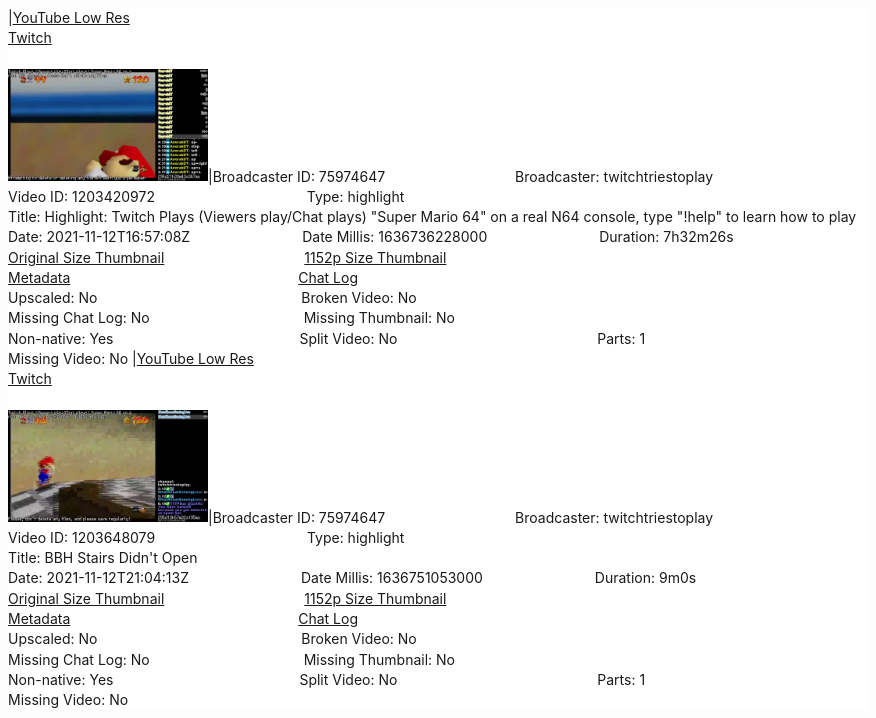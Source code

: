 |[YouTube Low Res](https://www.youtube.com/watch?v=-CYST4fCx_Y)<br>[Twitch](https://www.twitch.tv/videos/1203420972)<br><br>[<img src="../../../../../75974647/videos/thumbnails_1152p/2021/11/1636736228000_2021_11_12T16_57_08Z_75974647_1203420972_videos_thumbnails_1152p_thumb1203420972-2048x1152.jpg" width="200">](https://www.youtube.com/watch?v=-CYST4fCx_Y)|Broadcaster ID: 75974647          Broadcaster: twitchtriestoplay<br>Video ID: 1203420972             Type: highlight<br>Title: Highlight: Twitch Plays (Viewers play/Chat plays) "Super Mario 64" on a real N64 console, type "!help" to learn how to play<br>Date: 2021-11-12T16:57:08Z        Date Millis: 1636736228000        Duration: 7h32m26s<br>[Original Size Thumbnail](../../../../../75974647/videos/thumbnails_orig/2021/11/1636736228000_2021_11_12T16_57_08Z_75974647_1203420972_videos_thumbnails_orig_thumb1203420972-0x0.jpg)          [1152p Size Thumbnail](../../../../../75974647/videos/thumbnails_1152p/2021/11/1636736228000_2021_11_12T16_57_08Z_75974647_1203420972_videos_thumbnails_1152p_thumb1203420972-2048x1152.jpg)<br>[Metadata](../../../../../75974647/videos/metadata/2021/11/1636736228000_2021_11_12T16_57_08Z_75974647_1203420972_video_metadata.json)                 [Chat Log](../../../../../75974647/videos/chatlogs/2021/11/2021-11-12T16_57_08Z_75974647_1203420972_chat.json)<br>Upscaled: No                Broken Video: No<br>Missing Chat Log: No           Missing Thumbnail: No<br>Non-native: Yes              Split Video: No               Parts: 1<br>Missing Video: No
|[YouTube Low Res](https://www.youtube.com/watch?v=KqkgXh4s71U)<br>[Twitch](https://www.twitch.tv/videos/1203648079)<br><br>[<img src="../../../../../75974647/videos/thumbnails_1152p/2021/11/1636751053000_2021_11_12T21_04_13Z_75974647_1203648079_videos_thumbnails_1152p_thumb1203648079-2048x1152.jpg" width="200">](https://www.youtube.com/watch?v=KqkgXh4s71U)|Broadcaster ID: 75974647          Broadcaster: twitchtriestoplay<br>Video ID: 1203648079             Type: highlight<br>Title: BBH Stairs Didn't Open<br>Date: 2021-11-12T21:04:13Z        Date Millis: 1636751053000        Duration: 9m0s<br>[Original Size Thumbnail](../../../../../75974647/videos/thumbnails_orig/2021/11/1636751053000_2021_11_12T21_04_13Z_75974647_1203648079_videos_thumbnails_orig_thumb1203648079-0x0.jpg)          [1152p Size Thumbnail](../../../../../75974647/videos/thumbnails_1152p/2021/11/1636751053000_2021_11_12T21_04_13Z_75974647_1203648079_videos_thumbnails_1152p_thumb1203648079-2048x1152.jpg)<br>[Metadata](../../../../../75974647/videos/metadata/2021/11/1636751053000_2021_11_12T21_04_13Z_75974647_1203648079_video_metadata.json)                 [Chat Log](../../../../../75974647/videos/chatlogs/2021/11/2021-11-12T21_04_13Z_75974647_1203648079_chat.json)<br>Upscaled: No                Broken Video: No<br>Missing Chat Log: No           Missing Thumbnail: No<br>Non-native: Yes              Split Video: No               Parts: 1<br>Missing Video: No